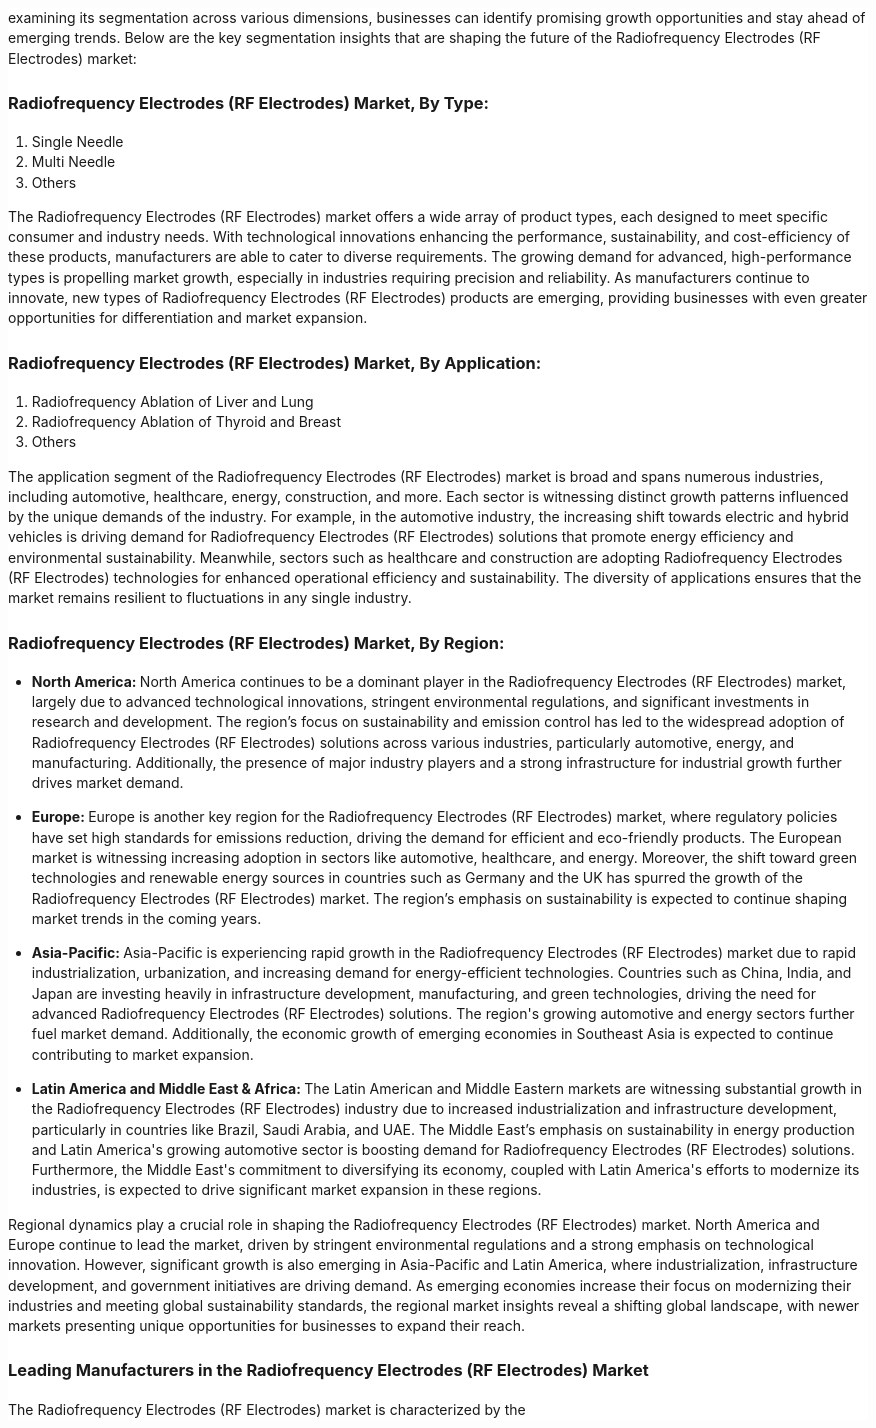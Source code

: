 examining its segmentation across various dimensions, businesses can identify promising growth opportunities and stay ahead of emerging trends. Below are the key segmentation insights that are shaping the future of the Radiofrequency Electrodes (RF Electrodes) market:</p><h3><strong>Radiofrequency Electrodes (RF Electrodes) Market, By Type:<br /></strong></h3><ol><li>Single Needle<li> Multi Needle<li> Others</li></ol><p>The Radiofrequency Electrodes (RF Electrodes) market offers a wide array of product types, each designed to meet specific consumer and industry needs. With technological innovations enhancing the performance, sustainability, and cost-efficiency of these products, manufacturers are able to cater to diverse requirements. The growing demand for advanced, high-performance types is propelling market growth, especially in industries requiring precision and reliability. As manufacturers continue to innovate, new types of Radiofrequency Electrodes (RF Electrodes) products are emerging, providing businesses with even greater opportunities for differentiation and market expansion.</p><h3>Radiofrequency Electrodes (RF Electrodes) Market,&nbsp;By Application:</h3><ol><li>Radiofrequency Ablation of Liver and Lung<li> Radiofrequency Ablation of Thyroid and Breast<li> Others</li></ol><p>The application segment of the Radiofrequency Electrodes (RF Electrodes) market is broad and spans numerous industries, including automotive, healthcare, energy, construction, and more. Each sector is witnessing distinct growth patterns influenced by the unique demands of the industry. For example, in the automotive industry, the increasing shift towards electric and hybrid vehicles is driving demand for Radiofrequency Electrodes (RF Electrodes) solutions that promote energy efficiency and environmental sustainability. Meanwhile, sectors such as healthcare and construction are adopting Radiofrequency Electrodes (RF Electrodes) technologies for enhanced operational efficiency and sustainability. The diversity of applications ensures that the market remains resilient to fluctuations in any single industry.</p><h3>Radiofrequency Electrodes (RF Electrodes) Market, By Region:</h3><ul><li><p><strong>North America:&nbsp;</strong>North America continues to be a dominant player in the Radiofrequency Electrodes (RF Electrodes) market, largely due to advanced technological innovations, stringent environmental regulations, and significant investments in research and development. The region&rsquo;s focus on sustainability and emission control has led to the widespread adoption of Radiofrequency Electrodes (RF Electrodes) solutions across various industries, particularly automotive, energy, and manufacturing. Additionally, the presence of major industry players and a strong infrastructure for industrial growth further drives market demand.</p></li><li><p><strong><strong>Europe:&nbsp;</strong></strong>Europe is another key region for the Radiofrequency Electrodes (RF Electrodes) market, where regulatory policies have set high standards for emissions reduction, driving the demand for efficient and eco-friendly products. The European market is witnessing increasing adoption in sectors like automotive, healthcare, and energy. Moreover, the shift toward green technologies and renewable energy sources in countries such as Germany and the UK has spurred the growth of the Radiofrequency Electrodes (RF Electrodes) market. The region&rsquo;s emphasis on sustainability is expected to continue shaping market trends in the coming years.</p></li><li><p><strong><strong>Asia-Pacific:&nbsp;</strong></strong>Asia-Pacific is experiencing rapid growth in the Radiofrequency Electrodes (RF Electrodes) market due to rapid industrialization, urbanization, and increasing demand for energy-efficient technologies. Countries such as China, India, and Japan are investing heavily in infrastructure development, manufacturing, and green technologies, driving the need for advanced Radiofrequency Electrodes (RF Electrodes) solutions. The region's growing automotive and energy sectors further fuel market demand. Additionally, the economic growth of emerging economies in Southeast Asia is expected to continue contributing to market expansion.</p></li><li><p><strong><strong>Latin America and Middle East &amp; Africa:&nbsp;</strong></strong>The Latin American and Middle Eastern markets are witnessing substantial growth in the Radiofrequency Electrodes (RF Electrodes) industry due to increased industrialization and infrastructure development, particularly in countries like Brazil, Saudi Arabia, and UAE. The Middle East&rsquo;s emphasis on sustainability in energy production and Latin America's growing automotive sector is boosting demand for Radiofrequency Electrodes (RF Electrodes) solutions. Furthermore, the Middle East's commitment to diversifying its economy, coupled with Latin America's efforts to modernize its industries, is expected to drive significant market expansion in these regions.</p></li></ul><p>Regional dynamics play a crucial role in shaping the Radiofrequency Electrodes (RF Electrodes) market. North America and Europe continue to lead the market, driven by stringent environmental regulations and a strong emphasis on technological innovation. However, significant growth is also emerging in Asia-Pacific and Latin America, where industrialization, infrastructure development, and government initiatives are driving demand. As emerging economies increase their focus on modernizing their industries and meeting global sustainability standards, the regional market insights reveal a shifting global landscape, with newer markets presenting unique opportunities for businesses to expand their reach.</p><h3><strong>Leading Manufacturers in the Radiofrequency Electrodes (RF Electrodes) Market</strong></h3><p>The Radiofrequency Electrodes (RF Electrodes) market is characterized by the